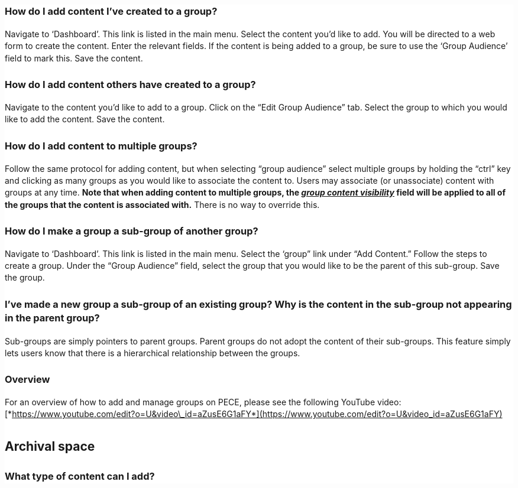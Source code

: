 ### How do I add content I’ve created to a group?

Navigate to ‘Dashboard’. This link is listed in the main menu. Select
the content you’d like to add. You will be directed to a web form to
create the content. Enter the relevant fields. If the content is being
added to a group, be sure to use the ‘Group Audience’ field to mark
this. Save the content.

### How do I add content others have created to a group?

Navigate to the content you’d like to add to a group. Click on the “Edit
Group Audience” tab. Select the group to which you would like to add the
content. Save the content.

### How do I add content to multiple groups?

Follow the same protocol for adding content, but when selecting “group
audience” select multiple groups by holding the “ctrl” key and clicking
as many groups as you would like to associate the content to. Users may
associate (or unassociate) content with groups at any time. **Note that
when adding content to multiple groups, the [*group content visibility*](../gettingstarted#group-content-permissions) field will be applied to all of
the groups that the content is associated with.** There is no way to
override this.

### How do I make a group a sub-group of another group?

Navigate to ‘Dashboard’. This link is listed in the main menu. Select
the ‘group” link under “Add Content.” Follow the steps to create a
group. Under the “Group Audience” field, select the group that you would
like to be the parent of this sub-group. Save the group.

### I’ve made a new group a sub-group of an existing group? Why is the content in the sub-group not appearing in the parent group?

Sub-groups are simply pointers to parent groups. Parent groups do not
adopt the content of their sub-groups. This feature simply lets users
know that there is a hierarchical relationship between the groups.

### Overview

For an overview of how to add and manage groups on PECE, please see the
following YouTube video:
[*https://www.youtube.com/edit?o=U&video\_id=aZusE6G1aFY*](https://www.youtube.com/edit?o=U&video_id=aZusE6G1aFY)

Archival space
--------------

### What type of content can I add?
